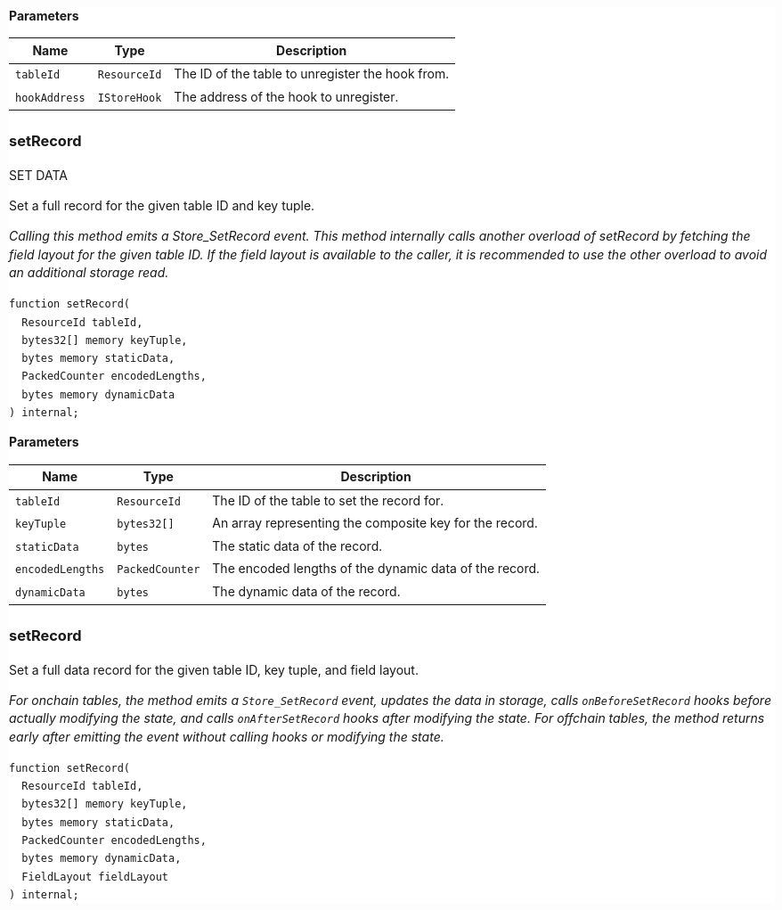 **Parameters**

| Name          | Type         | Description                                      |
| ------------- | ------------ | ------------------------------------------------ |
| `tableId`     | `ResourceId` | The ID of the table to unregister the hook from. |
| `hookAddress` | `IStoreHook` | The address of the hook to unregister.           |

### setRecord

SET DATA

Set a full record for the given table ID and key tuple.

_Calling this method emits a Store_SetRecord event.
This method internally calls another overload of setRecord by fetching the field layout for the given table ID.
If the field layout is available to the caller, it is recommended to use the other overload to avoid an additional storage read._

```solidity
function setRecord(
  ResourceId tableId,
  bytes32[] memory keyTuple,
  bytes memory staticData,
  PackedCounter encodedLengths,
  bytes memory dynamicData
) internal;
```

**Parameters**

| Name             | Type            | Description                                             |
| ---------------- | --------------- | ------------------------------------------------------- |
| `tableId`        | `ResourceId`    | The ID of the table to set the record for.              |
| `keyTuple`       | `bytes32[]`     | An array representing the composite key for the record. |
| `staticData`     | `bytes`         | The static data of the record.                          |
| `encodedLengths` | `PackedCounter` | The encoded lengths of the dynamic data of the record.  |
| `dynamicData`    | `bytes`         | The dynamic data of the record.                         |

### setRecord

Set a full data record for the given table ID, key tuple, and field layout.

_For onchain tables, the method emits a `Store_SetRecord` event, updates the data in storage,
calls `onBeforeSetRecord` hooks before actually modifying the state, and calls `onAfterSetRecord`
hooks after modifying the state. For offchain tables, the method returns early after emitting the
event without calling hooks or modifying the state._

```solidity
function setRecord(
  ResourceId tableId,
  bytes32[] memory keyTuple,
  bytes memory staticData,
  PackedCounter encodedLengths,
  bytes memory dynamicData,
  FieldLayout fieldLayout
) internal;
```
